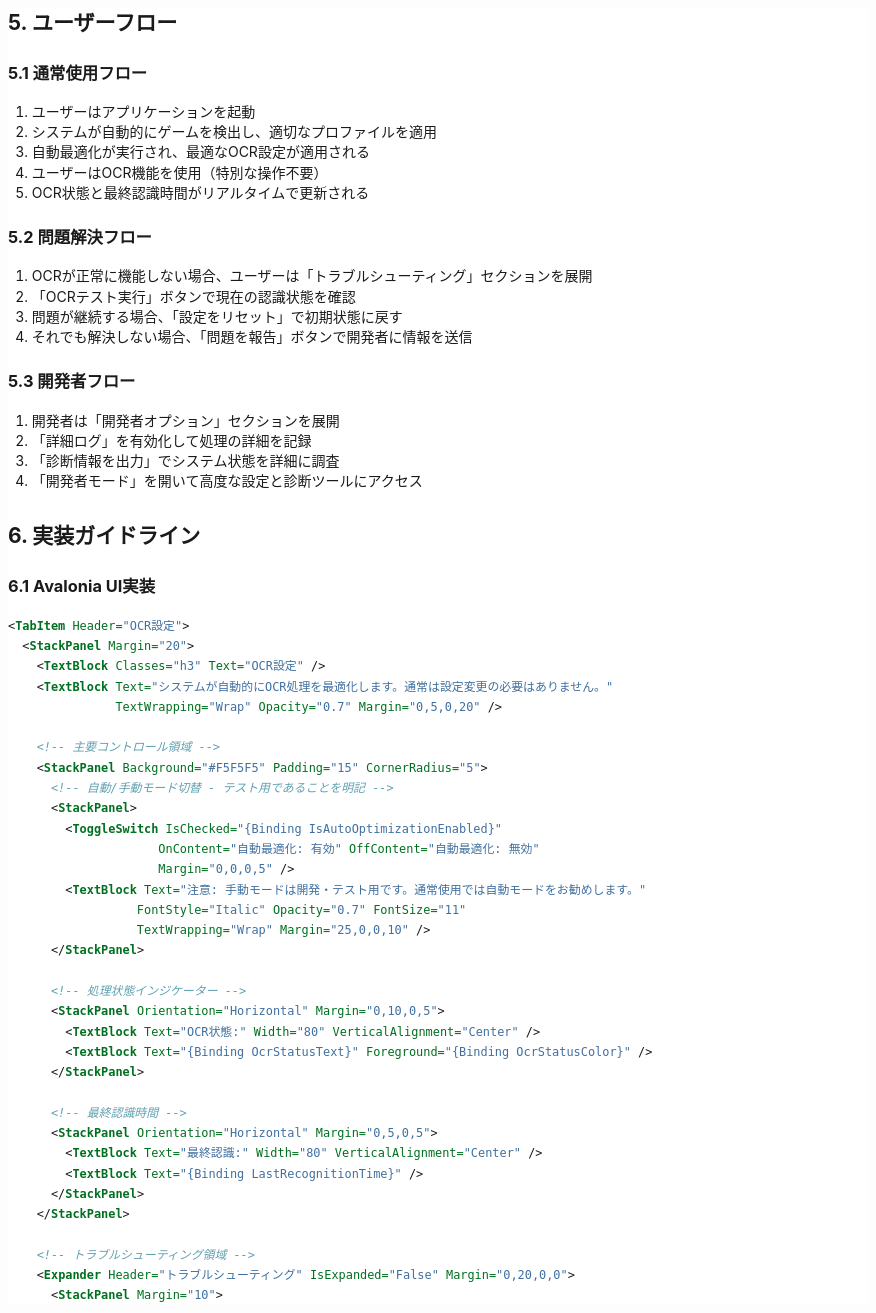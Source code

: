 ## 5. ユーザーフロー

### 5.1 通常使用フロー

1. ユーザーはアプリケーションを起動
2. システムが自動的にゲームを検出し、適切なプロファイルを適用
3. 自動最適化が実行され、最適なOCR設定が適用される
4. ユーザーはOCR機能を使用（特別な操作不要）
5. OCR状態と最終認識時間がリアルタイムで更新される

### 5.2 問題解決フロー

1. OCRが正常に機能しない場合、ユーザーは「トラブルシューティング」セクションを展開
2. 「OCRテスト実行」ボタンで現在の認識状態を確認
3. 問題が継続する場合、「設定をリセット」で初期状態に戻す
4. それでも解決しない場合、「問題を報告」ボタンで開発者に情報を送信

### 5.3 開発者フロー

1. 開発者は「開発者オプション」セクションを展開
2. 「詳細ログ」を有効化して処理の詳細を記録
3. 「診断情報を出力」でシステム状態を詳細に調査
4. 「開発者モード」を開いて高度な設定と診断ツールにアクセス

## 6. 実装ガイドライン

### 6.1 Avalonia UI実装

```xml
<TabItem Header="OCR設定">
  <StackPanel Margin="20">
    <TextBlock Classes="h3" Text="OCR設定" />
    <TextBlock Text="システムが自動的にOCR処理を最適化します。通常は設定変更の必要はありません。"
               TextWrapping="Wrap" Opacity="0.7" Margin="0,5,0,20" />
    
    <!-- 主要コントロール領域 -->
    <StackPanel Background="#F5F5F5" Padding="15" CornerRadius="5">
      <!-- 自動/手動モード切替 - テスト用であることを明記 -->
      <StackPanel>
        <ToggleSwitch IsChecked="{Binding IsAutoOptimizationEnabled}"
                     OnContent="自動最適化: 有効" OffContent="自動最適化: 無効"
                     Margin="0,0,0,5" />
        <TextBlock Text="注意: 手動モードは開発・テスト用です。通常使用では自動モードをお勧めします。"
                  FontStyle="Italic" Opacity="0.7" FontSize="11" 
                  TextWrapping="Wrap" Margin="25,0,0,10" />
      </StackPanel>
      
      <!-- 処理状態インジケーター -->
      <StackPanel Orientation="Horizontal" Margin="0,10,0,5">
        <TextBlock Text="OCR状態:" Width="80" VerticalAlignment="Center" />
        <TextBlock Text="{Binding OcrStatusText}" Foreground="{Binding OcrStatusColor}" />
      </StackPanel>
      
      <!-- 最終認識時間 -->
      <StackPanel Orientation="Horizontal" Margin="0,5,0,5">
        <TextBlock Text="最終認識:" Width="80" VerticalAlignment="Center" />
        <TextBlock Text="{Binding LastRecognitionTime}" />
      </StackPanel>
    </StackPanel>
    
    <!-- トラブルシューティング領域 -->
    <Expander Header="トラブルシューティング" IsExpanded="False" Margin="0,20,0,0">
      <StackPanel Margin="10">
```